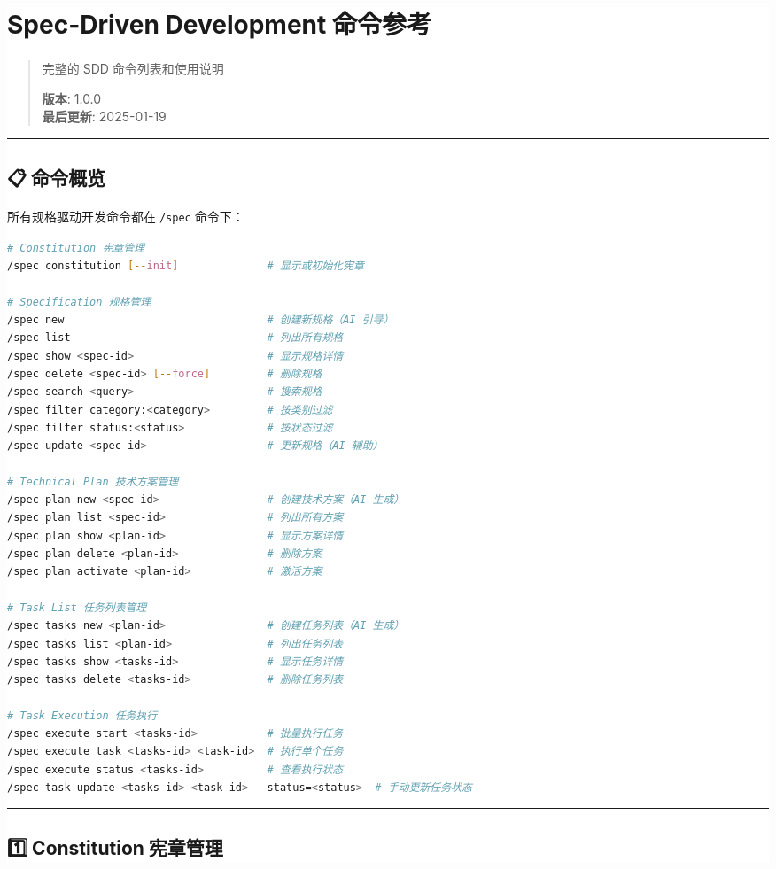 # Spec-Driven Development 命令参考

> 完整的 SDD 命令列表和使用说明
> 
> **版本**: 1.0.0  
> **最后更新**: 2025-01-19

---

## 📋 命令概览

所有规格驱动开发命令都在 `/spec` 命令下：

```bash
# Constitution 宪章管理
/spec constitution [--init]              # 显示或初始化宪章

# Specification 规格管理
/spec new                                # 创建新规格（AI 引导）
/spec list                               # 列出所有规格
/spec show <spec-id>                     # 显示规格详情
/spec delete <spec-id> [--force]         # 删除规格
/spec search <query>                     # 搜索规格
/spec filter category:<category>         # 按类别过滤
/spec filter status:<status>             # 按状态过滤
/spec update <spec-id>                   # 更新规格（AI 辅助）

# Technical Plan 技术方案管理
/spec plan new <spec-id>                 # 创建技术方案（AI 生成）
/spec plan list <spec-id>                # 列出所有方案
/spec plan show <plan-id>                # 显示方案详情
/spec plan delete <plan-id>              # 删除方案
/spec plan activate <plan-id>            # 激活方案

# Task List 任务列表管理
/spec tasks new <plan-id>                # 创建任务列表（AI 生成）
/spec tasks list <plan-id>               # 列出任务列表
/spec tasks show <tasks-id>              # 显示任务详情
/spec tasks delete <tasks-id>            # 删除任务列表

# Task Execution 任务执行
/spec execute start <tasks-id>           # 批量执行任务
/spec execute task <tasks-id> <task-id>  # 执行单个任务
/spec execute status <tasks-id>          # 查看执行状态
/spec task update <tasks-id> <task-id> --status=<status>  # 手动更新任务状态
```

---

## 1️⃣ Constitution 宪章管理
